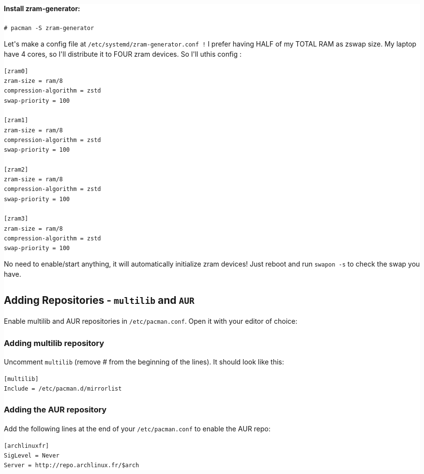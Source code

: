 #### Install zram-generator:

```
# pacman -S zram-generator
```

Let's make a config file at `/etc/systemd/zram-generator.conf
!` I prefer having HALF of my TOTAL RAM as zswap size. My laptop have 4 cores, so I'll distribute it to FOUR zram devices. So I'll uthis config :

```
[zram0]
zram-size = ram/8
compression-algorithm = zstd
swap-priority = 100

[zram1]
zram-size = ram/8
compression-algorithm = zstd
swap-priority = 100

[zram2]
zram-size = ram/8
compression-algorithm = zstd
swap-priority = 100

[zram3]
zram-size = ram/8
compression-algorithm = zstd
swap-priority = 100
```

No need to enable/start anything, it will automatically initialize zram devices! Just reboot and run `swapon -s` to check the swap you have.

## Adding Repositories - `multilib` and `AUR`

Enable multilib and AUR repositories in `/etc/pacman.conf`. Open it with your editor of choice:

### Adding multilib repository

Uncomment `multilib` (remove # from the beginning of the lines). It should look like this:  

```
[multilib]
Include = /etc/pacman.d/mirrorlist
```

### Adding the AUR repository

Add the following lines at the end of your `/etc/pacman.conf` to enable the AUR repo:  

```
[archlinuxfr]
SigLevel = Never
Server = http://repo.archlinux.fr/$arch
```
